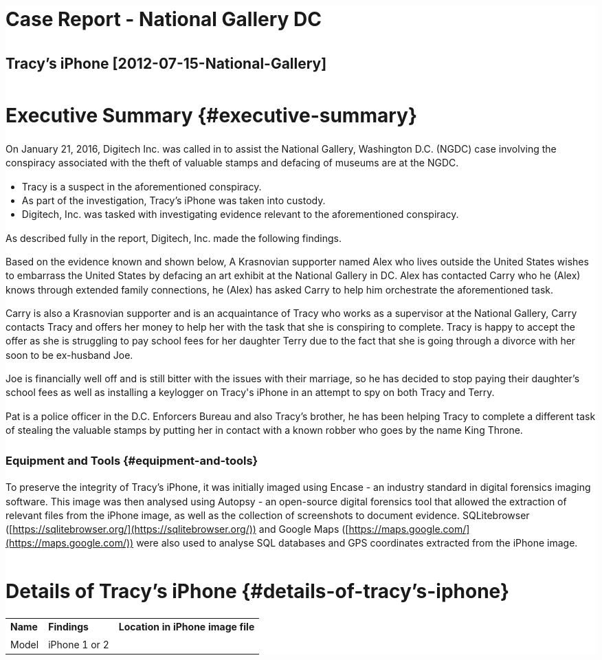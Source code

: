# Case Report - National Gallery DC


## Tracy’s iPhone [2012-07-15-National-Gallery]


# Executive Summary {#executive-summary}

On January 21, 2016, Digitech Inc. was called in to assist the National Gallery, Washington D.C. (NGDC) case involving the conspiracy associated with the theft of valuable stamps and defacing of museums are at the NGDC. 

* Tracy is a suspect in the aforementioned conspiracy. 
* As part of the investigation, Tracy’s iPhone was taken into custody. 
* Digitech, Inc. was tasked with investigating evidence relevant to the aforementioned conspiracy.

As described fully in the report, Digitech, Inc. made the following findings. 

Based on the evidence known and shown below, A Krasnovian supporter named Alex who lives outside the United States wishes to embarrass the United States by defacing an art exhibit at the National Gallery in DC. Alex has contacted Carry who he (Alex) knows through extended family connections, he (Alex) has asked Carry to help him orchestrate the aforementioned task.

Carry is also a Krasnovian supporter and is an acquaintance of Tracy who works as a supervisor at the National Gallery, Carry contacts Tracy and offers her money to help her with the task that she is conspiring to complete. Tracy is happy to accept the offer as she is struggling to pay school fees for her daughter Terry due to the fact that she is going through a divorce with her soon to be ex-husband Joe.

Joe is financially well off and is still bitter with the issues with their marriage, so he has decided to stop paying their daughter’s school fees as well as installing a keylogger on Tracy's iPhone in an attempt to spy on both Tracy and Terry.

Pat is a police officer in the D.C. Enforcers Bureau and also Tracy’s brother, he has been helping Tracy to complete a different task of stealing the valuable stamps by putting her in contact with a known robber who goes by the name King Throne.


### Equipment and Tools {#equipment-and-tools}

To preserve the integrity of Tracy’s iPhone, it was initially imaged using Encase - an industry standard in digital forensics imaging software. This image was then analysed using Autopsy - an open-source digital forensics tool that allowed the extraction of relevant files from the iPhone image, as well as the collection of screenshots to document evidence. SQLitebrowser ([https://sqlitebrowser.org/](https://sqlitebrowser.org/)) and Google Maps ([https://maps.google.com/](https://maps.google.com/)) were also used to analyse SQL databases and GPS coordinates extracted from the iPhone image.


# Details of Tracy’s iPhone {#details-of-tracy’s-iphone}


<table>
  <tr>
   <td><strong>Name</strong>
   </td>
   <td><strong>Findings</strong>
   </td>
   <td><strong>Location in iPhone image file</strong>
   </td>
  </tr>
  <tr>
   <td>Model
   </td>
   <td>iPhone 1 or 2
   </td>